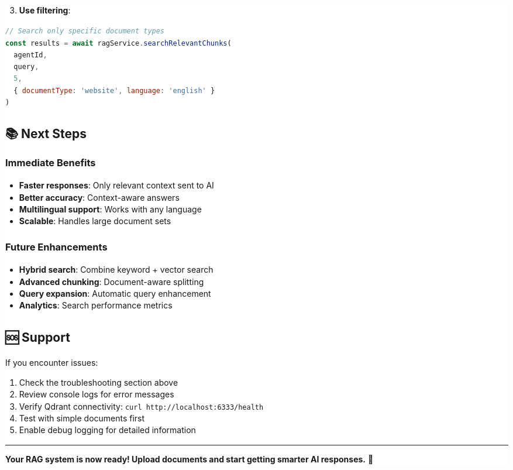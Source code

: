 3. **Use filtering**:
```javascript
// Search only specific document types
const results = await ragService.searchRelevantChunks(
  agentId,
  query,
  5,
  { documentType: 'website', language: 'english' }
)
```

## 📚 Next Steps

### Immediate Benefits

- **Faster responses**: Only relevant context sent to AI
- **Better accuracy**: Context-aware answers  
- **Multilingual support**: Works with any language
- **Scalable**: Handles large document sets

### Future Enhancements

- **Hybrid search**: Combine keyword + vector search
- **Advanced chunking**: Document-aware splitting
- **Query expansion**: Automatic query enhancement  
- **Analytics**: Search performance metrics

## 🆘 Support

If you encounter issues:

1. Check the troubleshooting section above
2. Review console logs for error messages
3. Verify Qdrant connectivity: `curl http://localhost:6333/health`
4. Test with simple documents first
5. Enable debug logging for detailed information

---

**Your RAG system is now ready! Upload documents and start getting smarter AI responses.** 🎉 
